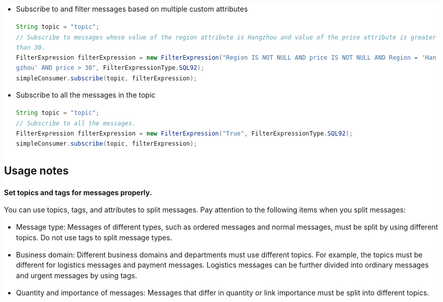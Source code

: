 

* Subscribe to and filter messages based on multiple custom attributes

  ```java
  String topic = "topic";
  // Subscribe to messages whose value of the region attribute is Hangzhou and value of the price attribute is greater than 30. 
  FilterExpression filterExpression = new FilterExpression("Region IS NOT NULL AND price IS NOT NULL AND Region = 'Hangzhou' AND price > 30", FilterExpressionType.SQL92);
  simpleConsumer.subscribe(topic, filterExpression);
  ```



* Subscribe to all the messages in the topic

  ```java
  String topic = "topic";
  // Subscribe to all the messages. 
  FilterExpression filterExpression = new FilterExpression("True", FilterExpressionType.SQL92);
  simpleConsumer.subscribe(topic, filterExpression);
  ```



## Usage notes

**Set topics and tags for messages properly.**

You can use topics, tags, and attributes to split messages. Pay attention to the following items when you split messages:

* Message type: Messages of different types, such as ordered messages and normal messages, must be split by using different topics. Do not use tags to split message types.

* Business domain: Different business domains and departments must use different topics. For example, the topics must be different for logistics messages and payment messages. Logistics messages can be further divided into ordinary messages and urgent messages by using tags.

* Quantity and importance of messages: Messages that differ in quantity or link importance must be split into different topics. 



